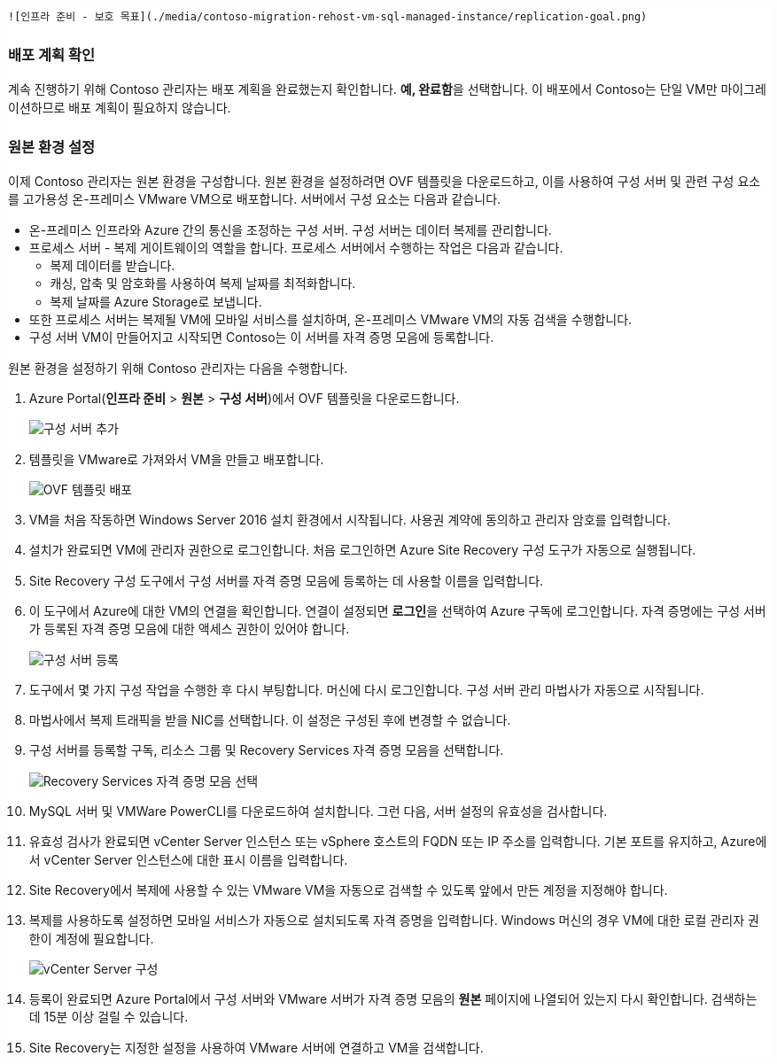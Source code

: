     ![인프라 준비 - 보호 목표](./media/contoso-migration-rehost-vm-sql-managed-instance/replication-goal.png)

### <a name="confirm-deployment-planning"></a>배포 계획 확인

계속 진행하기 위해 Contoso 관리자는 배포 계획을 완료했는지 확인합니다. **예, 완료함**을 선택합니다. 이 배포에서 Contoso는 단일 VM만 마이그레이션하므로 배포 계획이 필요하지 않습니다.

### <a name="set-up-the-source-environment"></a>원본 환경 설정

이제 Contoso 관리자는 원본 환경을 구성합니다. 원본 환경을 설정하려면 OVF 템플릿을 다운로드하고, 이를 사용하여 구성 서버 및 관련 구성 요소를 고가용성 온-프레미스 VMware VM으로 배포합니다. 서버에서 구성 요소는 다음과 같습니다.

- 온-프레미스 인프라와 Azure 간의 통신을 조정하는 구성 서버. 구성 서버는 데이터 복제를 관리합니다.
- 프로세스 서버 - 복제 게이트웨이의 역할을 합니다. 프로세스 서버에서 수행하는 작업은 다음과 같습니다.
    - 복제 데이터를 받습니다.
    - 캐싱, 압축 및 암호화를 사용하여 복제 날짜를 최적화합니다.
    - 복제 날짜를 Azure Storage로 보냅니다.
- 또한 프로세스 서버는 복제될 VM에 모바일 서비스를 설치하며, 온-프레미스 VMware VM의 자동 검색을 수행합니다.
- 구성 서버 VM이 만들어지고 시작되면 Contoso는 이 서버를 자격 증명 모음에 등록합니다.

원본 환경을 설정하기 위해 Contoso 관리자는 다음을 수행합니다.

1. Azure Portal(**인프라 준비** > **원본** > **구성 서버**)에서 OVF 템플릿을 다운로드합니다.
    
    ![구성 서버 추가](./media/contoso-migration-rehost-vm-sql-managed-instance/add-cs.png)

2. 템플릿을 VMware로 가져와서 VM을 만들고 배포합니다.

    ![OVF 템플릿 배포](./media/contoso-migration-rehost-vm-sql-managed-instance/vcenter-wizard.png)

3.  VM을 처음 작동하면 Windows Server 2016 설치 환경에서 시작됩니다. 사용권 계약에 동의하고 관리자 암호를 입력합니다.
4. 설치가 완료되면 VM에 관리자 권한으로 로그인합니다. 처음 로그인하면 Azure Site Recovery 구성 도구가 자동으로 실행됩니다.
5. Site Recovery 구성 도구에서 구성 서버를 자격 증명 모음에 등록하는 데 사용할 이름을 입력합니다.
6. 이 도구에서 Azure에 대한 VM의 연결을 확인합니다. 연결이 설정되면 **로그인**을 선택하여 Azure 구독에 로그인합니다. 자격 증명에는 구성 서버가 등록된 자격 증명 모음에 대한 액세스 권한이 있어야 합니다. 

    ![구성 서버 등록](./media/contoso-migration-rehost-vm-sql-managed-instance/config-server-register2.png)

7. 도구에서 몇 가지 구성 작업을 수행한 후 다시 부팅합니다. 머신에 다시 로그인합니다. 구성 서버 관리 마법사가 자동으로 시작됩니다.
8. 마법사에서 복제 트래픽을 받을 NIC를 선택합니다. 이 설정은 구성된 후에 변경할 수 없습니다.
9. 구성 서버를 등록할 구독, 리소스 그룹 및 Recovery Services 자격 증명 모음을 선택합니다.

    ![Recovery Services 자격 증명 모음 선택](./media/contoso-migration-rehost-vm-sql-managed-instance/cswiz1.png)

10. MySQL 서버 및 VMWare PowerCLI를 다운로드하여 설치합니다. 그런 다음, 서버 설정의 유효성을 검사합니다.
11. 유효성 검사가 완료되면 vCenter Server 인스턴스 또는 vSphere 호스트의 FQDN 또는 IP 주소를 입력합니다. 기본 포트를 유지하고, Azure에서 vCenter Server 인스턴스에 대한 표시 이름을 입력합니다.
12. Site Recovery에서 복제에 사용할 수 있는 VMware VM을 자동으로 검색할 수 있도록 앞에서 만든 계정을 지정해야 합니다. 
13. 복제를 사용하도록 설정하면 모바일 서비스가 자동으로 설치되도록 자격 증명을 입력합니다. Windows 머신의 경우 VM에 대한 로컬 관리자 권한이 계정에 필요합니다. 

    ![vCenter Server 구성](./media/contoso-migration-rehost-vm-sql-managed-instance/cswiz2.png)

7. 등록이 완료되면 Azure Portal에서 구성 서버와 VMware 서버가 자격 증명 모음의 **원본** 페이지에 나열되어 있는지 다시 확인합니다. 검색하는 데 15분 이상 걸릴 수 있습니다. 
8. Site Recovery는 지정한 설정을 사용하여 VMware 서버에 연결하고 VM을 검색합니다.
